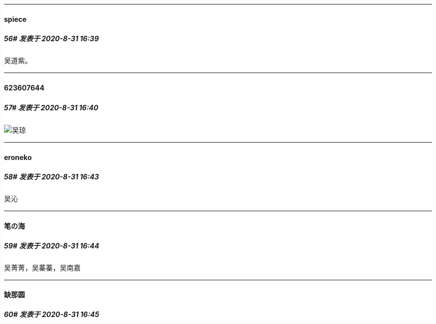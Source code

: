 



-----

####  spiece  
##### 56#       发表于 2020-8-31 16:39




吴道紫。







-----

####  623607644  
##### 57#       发表于 2020-8-31 16:40



<img src="https://static.saraba1st.com/image/smiley/face2017/176.png" referrerpolicy="no-referrer">吴琼







-----

####  eroneko  
##### 58#       发表于 2020-8-31 16:43




吴沁







-----

####  笔の海  
##### 59#       发表于 2020-8-31 16:44




吴菁菁，吴蓁蓁，吴南嘉







-----

####  缺那圆  
##### 60#       发表于 2020-8-31 16:45
